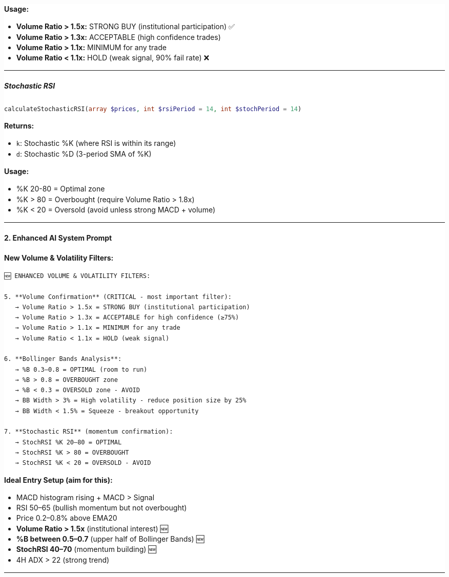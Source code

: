 **Usage:**
- **Volume Ratio > 1.5x:** STRONG BUY (institutional participation) ✅
- **Volume Ratio > 1.3x:** ACCEPTABLE (high confidence trades)
- **Volume Ratio > 1.1x:** MINIMUM for any trade
- **Volume Ratio < 1.1x:** HOLD (weak signal, 90% fail rate) ❌

---

##### **Stochastic RSI**
```php
calculateStochasticRSI(array $prices, int $rsiPeriod = 14, int $stochPeriod = 14)
```

**Returns:**
- `k`: Stochastic %K (where RSI is within its range)
- `d`: Stochastic %D (3-period SMA of %K)

**Usage:**
- %K 20-80 = Optimal zone
- %K > 80 = Overbought (require Volume Ratio > 1.8x)
- %K < 20 = Oversold (avoid unless strong MACD + volume)

---

#### 2. **Enhanced AI System Prompt**

**New Volume & Volatility Filters:**

```
🆕 ENHANCED VOLUME & VOLATILITY FILTERS:

5. **Volume Confirmation** (CRITICAL - most important filter):
   → Volume Ratio > 1.5x = STRONG BUY (institutional participation)
   → Volume Ratio > 1.3x = ACCEPTABLE for high confidence (≥75%)
   → Volume Ratio > 1.1x = MINIMUM for any trade
   → Volume Ratio < 1.1x = HOLD (weak signal)

6. **Bollinger Bands Analysis**:
   → %B 0.3–0.8 = OPTIMAL (room to run)
   → %B > 0.8 = OVERBOUGHT zone
   → %B < 0.3 = OVERSOLD zone - AVOID
   → BB Width > 3% = High volatility - reduce position size by 25%
   → BB Width < 1.5% = Squeeze - breakout opportunity

7. **Stochastic RSI** (momentum confirmation):
   → StochRSI %K 20–80 = OPTIMAL
   → StochRSI %K > 80 = OVERBOUGHT
   → StochRSI %K < 20 = OVERSOLD - AVOID
```

**Ideal Entry Setup (aim for this):**
- MACD histogram rising + MACD > Signal
- RSI 50–65 (bullish momentum but not overbought)
- Price 0.2–0.8% above EMA20
- **Volume Ratio > 1.5x** (institutional interest) 🆕
- **%B between 0.5–0.7** (upper half of Bollinger Bands) 🆕
- **StochRSI 40–70** (momentum building) 🆕
- 4H ADX > 22 (strong trend)

---